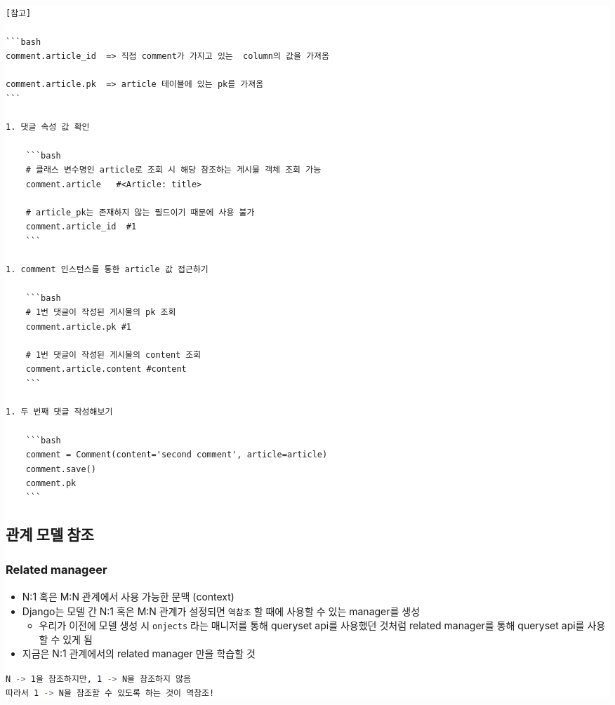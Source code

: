     
    [참고]
    
    ```bash
    comment.article_id  => 직접 comment가 가지고 있는  column의 값을 가져옴
    
    comment.article.pk  => article 테이블에 있는 pk를 가져옴
    ```
    
    1. 댓글 속성 값 확인
       
        ```bash
        # 클래스 변수명인 article로 조회 시 해당 참조하는 게시물 객체 조회 가능
        comment.article   #<Article: title>
        
        # article_pk는 존재하지 않는 필드이기 때문에 사용 불가
        comment.article_id  #1
        ```
        
    1. comment 인스턴스를 통한 article 값 접근하기
       
        ```bash
        # 1번 댓글이 작성된 게시물의 pk 조회
        comment.article.pk #1
        
        # 1번 댓글이 작성된 게시물의 content 조회
        comment.article.content #content
        ```
        
    1. 두 번째 댓글 작성해보기
       
        ```bash
        comment = Comment(content='second comment', article=article)
        comment.save()
        comment.pk
        ```
        

## 관계 모델 참조

### Related manageer

- N:1 혹은 M:N 관계에서 사용 가능한 문맥 (context)
- Django는 모델 간 N:1 혹은 M:N 관계가 설정되면 `역참조` 할 때에 사용할 수 있는 manager를 생성
    - 우리가 이전에 모델 생성 시 `onjects` 라는 매니저를 통해 queryset api를 사용했던 것처럼 related manager를 통해 queryset api를 사용할 수 있게 됨
- 지금은 N:1 관계에서의 related manager 만을 학습할 것

```bash
N -> 1을 참조하지만, 1 -> N을 참조하지 않음
따라서 1 -> N을 참조할 수 있도록 하는 것이 역참조!
```
